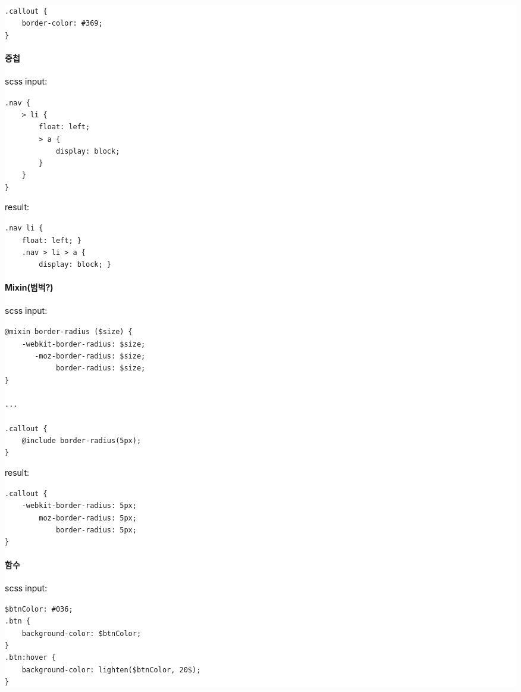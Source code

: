 	.callout {
		border-color: #369;
	}

#### 중첩 ####

scss input:

	.nav {
		> li {
			float: left;
			> a {
				display: block;
			}
		}
	}

result:

	.nav li {
		float: left; }
		.nav > li > a {
			display: block; }

#### Mixin(범벅?) ####

scss input:

	@mixin border-radius ($size) {
		-webkit-border-radius: $size;
		   -moz-border-radius: $size;
		        border-radius: $size;
	}

	...

	.callout {
		@include border-radius(5px);
	}

result: 
	
	.callout {
		-webkit-border-radius: 5px;
		    moz-border-radius: 5px;
		        border-radius: 5px;
	}

#### 함수 ####

scss input:

	$btnColor: #036;
	.btn { 
		background-color: $btnColor;
	}
	.btn:hover {
		background-color: lighten($btnColor, 20$);
	}

